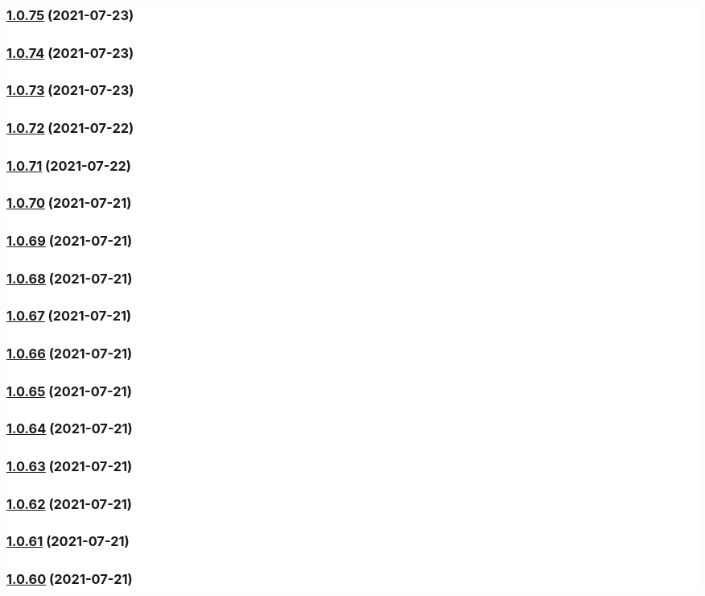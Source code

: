 ### [1.0.75](https://github.com/srclaunch/types/compare/v1.0.74...v1.0.75) (2021-07-23)

### [1.0.74](https://github.com/srclaunch/types/compare/v1.0.73...v1.0.74) (2021-07-23)

### [1.0.73](https://github.com/srclaunch/types/compare/v1.0.72...v1.0.73) (2021-07-23)

### [1.0.72](https://github.com/srclaunch/types/compare/v1.0.71...v1.0.72) (2021-07-22)

### [1.0.71](https://github.com/srclaunch/types/compare/v1.0.70...v1.0.71) (2021-07-22)

### [1.0.70](https://github.com/srclaunch/types/compare/v1.0.69...v1.0.70) (2021-07-21)

### [1.0.69](https://github.com/srclaunch/types/compare/v1.0.68...v1.0.69) (2021-07-21)

### [1.0.68](https://github.com/srclaunch/types/compare/v1.0.67...v1.0.68) (2021-07-21)

### [1.0.67](https://github.com/srclaunch/types/compare/v1.0.66...v1.0.67) (2021-07-21)

### [1.0.66](https://github.com/srclaunch/types/compare/v1.0.65...v1.0.66) (2021-07-21)

### [1.0.65](https://github.com/srclaunch/types/compare/v1.0.64...v1.0.65) (2021-07-21)

### [1.0.64](https://github.com/srclaunch/types/compare/v1.0.63...v1.0.64) (2021-07-21)

### [1.0.63](https://github.com/srclaunch/types/compare/v1.0.62...v1.0.63) (2021-07-21)

### [1.0.62](https://github.com/srclaunch/types/compare/v1.0.61...v1.0.62) (2021-07-21)

### [1.0.61](https://github.com/srclaunch/types/compare/v1.0.60...v1.0.61) (2021-07-21)

### [1.0.60](https://github.com/srclaunch/types/compare/v1.0.59...v1.0.60) (2021-07-21)
